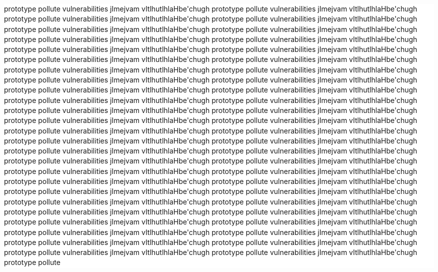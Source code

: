 prototype pollute vulnerabilities jImejvam vItlhutlhlaHbe'chugh prototype pollute vulnerabilities jImejvam vItlhutlhlaHbe'chugh prototype pollute vulnerabilities jImejvam vItlhutlhlaHbe'chugh prototype pollute vulnerabilities jImejvam vItlhutlhlaHbe'chugh prototype pollute vulnerabilities jImejvam vItlhutlhlaHbe'chugh prototype pollute vulnerabilities jImejvam vItlhutlhlaHbe'chugh prototype pollute vulnerabilities jImejvam vItlhutlhlaHbe'chugh prototype pollute vulnerabilities jImejvam vItlhutlhlaHbe'chugh prototype pollute vulnerabilities jImejvam vItlhutlhlaHbe'chugh prototype pollute vulnerabilities jImejvam vItlhutlhlaHbe'chugh prototype pollute vulnerabilities jImejvam vItlhutlhlaHbe'chugh prototype pollute vulnerabilities jImejvam vItlhutlhlaHbe'chugh prototype pollute vulnerabilities jImejvam vItlhutlhlaHbe'chugh prototype pollute vulnerabilities jImejvam vItlhutlhlaHbe'chugh prototype pollute vulnerabilities jImejvam vItlhutlhlaHbe'chugh prototype pollute vulnerabilities jImejvam vItlhutlhlaHbe'chugh prototype pollute vulnerabilities jImejvam vItlhutlhlaHbe'chugh prototype pollute vulnerabilities jImejvam vItlhutlhlaHbe'chugh prototype pollute vulnerabilities jImejvam vItlhutlhlaHbe'chugh prototype pollute vulnerabilities jImejvam vItlhutlhlaHbe'chugh prototype pollute vulnerabilities jImejvam vItlhutlhlaHbe'chugh prototype pollute vulnerabilities jImejvam vItlhutlhlaHbe'chugh prototype pollute vulnerabilities jImejvam vItlhutlhlaHbe'chugh prototype pollute vulnerabilities jImejvam vItlhutlhlaHbe'chugh prototype pollute vulnerabilities jImejvam vItlhutlhlaHbe'chugh prototype pollute vulnerabilities jImejvam vItlhutlhlaHbe'chugh prototype pollute vulnerabilities jImejvam vItlhutlhlaHbe'chugh prototype pollute vulnerabilities jImejvam vItlhutlhlaHbe'chugh prototype pollute vulnerabilities jImejvam vItlhutlhlaHbe'chugh prototype pollute vulnerabilities jImejvam vItlhutlhlaHbe'chugh prototype pollute vulnerabilities jImejvam vItlhutlhlaHbe'chugh prototype pollute vulnerabilities jImejvam vItlhutlhlaHbe'chugh prototype pollute vulnerabilities jImejvam vItlhutlhlaHbe'chugh prototype pollute vulnerabilities jImejvam vItlhutlhlaHbe'chugh prototype pollute vulnerabilities jImejvam vItlhutlhlaHbe'chugh prototype pollute vulnerabilities jImejvam vItlhutlhlaHbe'chugh prototype pollute vulnerabilities jImejvam vItlhutlhlaHbe'chugh prototype pollute vulnerabilities jImejvam vItlhutlhlaHbe'chugh prototype pollute vulnerabilities jImejvam vItlhutlhlaHbe'chugh prototype pollute vulnerabilities jImejvam vItlhutlhlaHbe'chugh prototype pollute vulnerabilities jImejvam vItlhutlhlaHbe'chugh prototype pollute vulnerabilities jImejvam vItlhutlhlaHbe'chugh prototype pollute vulnerabilities jImejvam vItlhutlhlaHbe'chugh prototype pollute vulnerabilities jImejvam vItlhutlhlaHbe'chugh prototype pollute vulnerabilities jImejvam vItlhutlhlaHbe'chugh prototype pollute vulnerabilities jImejvam vItlhutlhlaHbe'chugh prototype pollute vulnerabilities jImejvam vItlhutlhlaHbe'chugh prototype pollute vulnerabilities jImejvam vItlhutlhlaHbe'chugh prototype pollute vulnerabilities jImejvam vItlhutlhlaHbe'chugh prototype pollute vulnerabilities jImejvam vItlhutlhlaHbe'chugh prototype pollute
